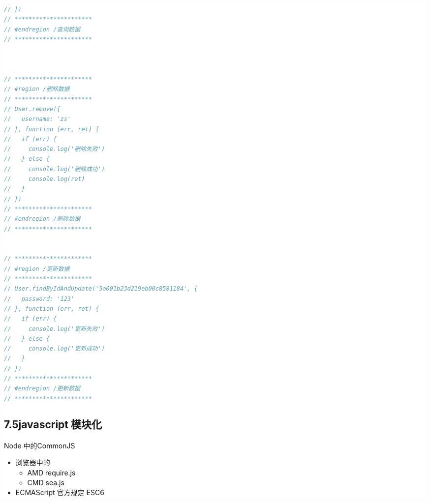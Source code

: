 ```javascript
// })
// **********************
// #endregion /查询数据
// **********************



// **********************
// #region /删除数据
// **********************
// User.remove({
//   username: 'zs'
// }, function (err, ret) {
//   if (err) {
//     console.log('删除失败')
//   } else {
//     console.log('删除成功')
//     console.log(ret)
//   }
// })
// **********************
// #endregion /删除数据
// **********************


// **********************
// #region /更新数据
// **********************
// User.findByIdAndUpdate('5a001b23d219eb00c8581184', {
//   password: '123'
// }, function (err, ret) {
//   if (err) {
//     console.log('更新失败')
//   } else {
//     console.log('更新成功')
//   }
// })
// **********************
// #endregion /更新数据
// **********************

```



## 7.5javascript 模块化

Node 中的CommonJS

+ 浏览器中的
  + AMD require.js
  + CMD sea.js
+ ECMAScript 官方规定  ESC6 
